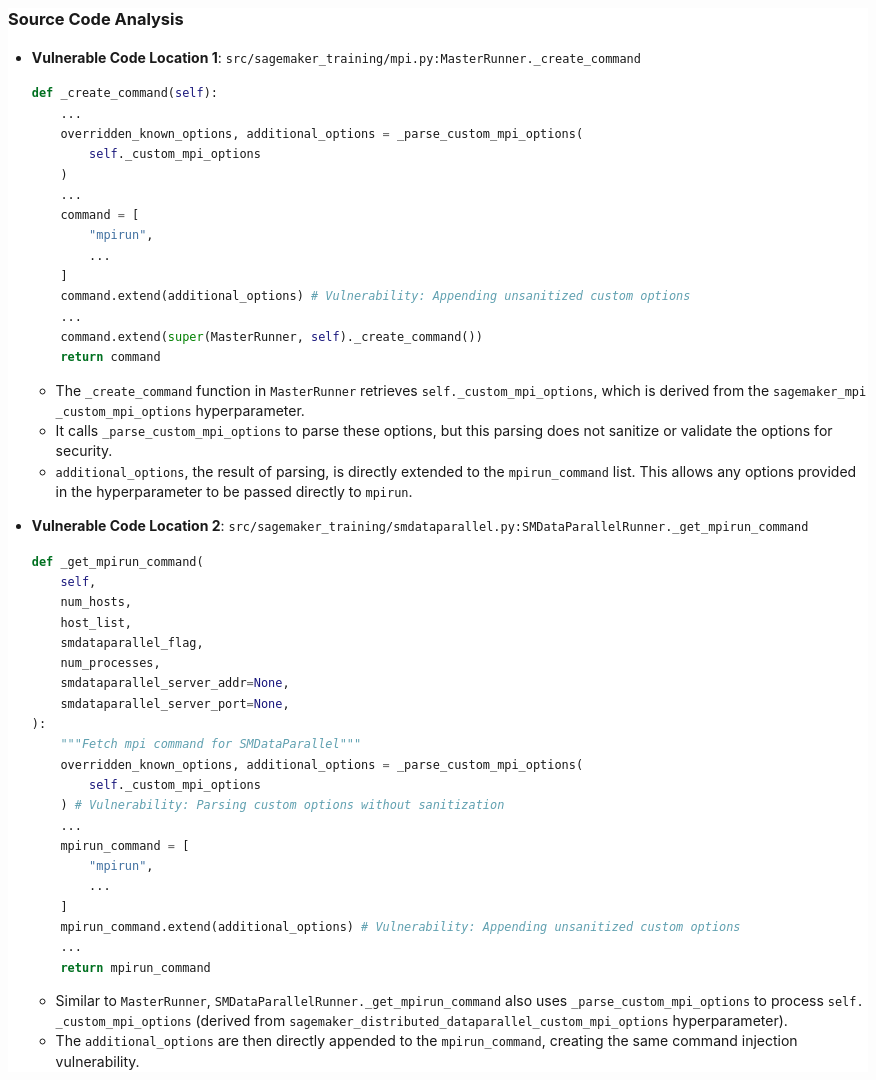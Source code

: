 ### Source Code Analysis
- **Vulnerable Code Location 1**: `src/sagemaker_training/mpi.py:MasterRunner._create_command`
    ```python
    def _create_command(self):
        ...
        overridden_known_options, additional_options = _parse_custom_mpi_options(
            self._custom_mpi_options
        )
        ...
        command = [
            "mpirun",
            ...
        ]
        command.extend(additional_options) # Vulnerability: Appending unsanitized custom options
        ...
        command.extend(super(MasterRunner, self)._create_command())
        return command
    ```
    - The `_create_command` function in `MasterRunner` retrieves `self._custom_mpi_options`, which is derived from the `sagemaker_mpi_custom_mpi_options` hyperparameter.
    - It calls `_parse_custom_mpi_options` to parse these options, but this parsing does not sanitize or validate the options for security.
    - `additional_options`, the result of parsing, is directly extended to the `mpirun_command` list. This allows any options provided in the hyperparameter to be passed directly to `mpirun`.

- **Vulnerable Code Location 2**: `src/sagemaker_training/smdataparallel.py:SMDataParallelRunner._get_mpirun_command`
    ```python
    def _get_mpirun_command(
        self,
        num_hosts,
        host_list,
        smdataparallel_flag,
        num_processes,
        smdataparallel_server_addr=None,
        smdataparallel_server_port=None,
    ):
        """Fetch mpi command for SMDataParallel"""
        overridden_known_options, additional_options = _parse_custom_mpi_options(
            self._custom_mpi_options
        ) # Vulnerability: Parsing custom options without sanitization
        ...
        mpirun_command = [
            "mpirun",
            ...
        ]
        mpirun_command.extend(additional_options) # Vulnerability: Appending unsanitized custom options
        ...
        return mpirun_command
    ```
    - Similar to `MasterRunner`, `SMDataParallelRunner._get_mpirun_command` also uses `_parse_custom_mpi_options` to process `self._custom_mpi_options` (derived from `sagemaker_distributed_dataparallel_custom_mpi_options` hyperparameter).
    - The `additional_options` are then directly appended to the `mpirun_command`, creating the same command injection vulnerability.
